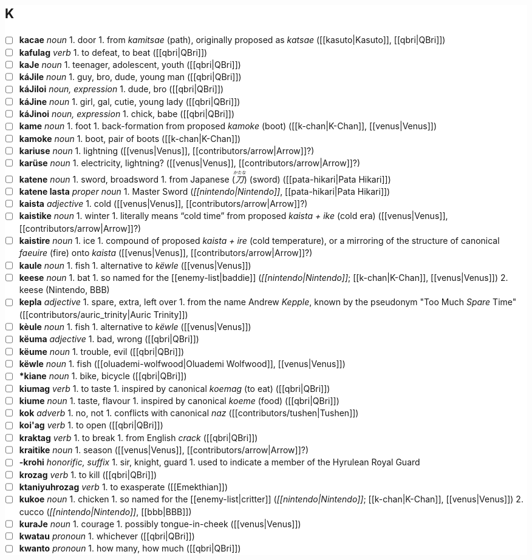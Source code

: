## K
+ [ ] **kacae** _noun_ 1. door 1. from _kamitsae_ (path), originally proposed as _katsae_ ([[kasuto|Kasuto]], [[qbri|QBri]])
+ [ ] **kafulag** _verb_ 1. to defeat, to beat ([[qbri|QBri]])
+ [ ] **kaJe** _noun_ 1. teenager, adolescent, youth ([[qbri|QBri]])
+ [ ] **káJile** _noun_ 1. guy, bro, dude, young man ([[qbri|QBri]])
+ [ ] **káJiloi** _noun, expression_ 1. dude, bro ([[qbri|QBri]])
+ [ ] **káJine** _noun_ 1. girl, gal, cutie, young lady ([[qbri|QBri]])
+ [ ] **káJinoi** _noun, expression_ 1. chick, babe ([[qbri|QBri]])
+ [ ] **kame** _noun_ 1. foot 1. back-formation from proposed _kamoke_ (boot) ([[k-chan|K-Chan]], [[venus|Venus]])
+ [ ] **kamoke** _noun_ 1. boot, pair of boots ([[k-chan|K-Chan]])
+ [ ] **kariuse** _noun_ 1. lightning ([[venus|Venus]], [[contributors/arrow|Arrow]]?)
+ [ ] **karüse** _noun_ 1. electricity, lightning? ([[venus|Venus]], [[contributors/arrow|Arrow]]?)
+ [ ] **katene** _noun_ 1. sword, broadsword 1. from Japanese (<em><ruby>刀<rt>かたな</rt></ruby></em>) (sword) ([[pata-hikari|Pata Hikari]])
+ [ ] **katene lasta** _proper noun_ 1. Master Sword (_[[nintendo|Nintendo]]_, [[pata-hikari|Pata Hikari]])
+ [ ] **kaista** _adjective_ 1. cold ([[venus|Venus]], [[contributors/arrow|Arrow]]?)
+ [ ] **kaistike** _noun_ 1. winter 1. literally means “cold time” from proposed _kaista + ike_ (cold era) ([[venus|Venus]], [[contributors/arrow|Arrow]]?)
+ [ ] **kaistire** _noun_ 1. ice 1. compound of proposed _kaista + ire_ (cold temperature), or a mirroring of the structure of canonical _faeuire_ (fire) onto _kaista_ ([[venus|Venus]], [[contributors/arrow|Arrow]]?)
+ [ ] **kaule** _noun_ 1. fish 1. alternative to _këwle_ ([[venus|Venus]])
+ [ ] **keese** _noun_ 1. bat 1. so named for the [[enemy-list|baddie]] (_[[nintendo|Nintendo]]_; [[k-chan|K-Chan]], [[venus|Venus]]) 2. keese (Nintendo, BBB)
+ [ ] **kepla** _adjective_ 1. spare, extra, left over 1. from the name Andrew _Kepple_, known by the pseudonym "Too Much _Spare_ Time" ([[contributors/auric_trinity|Auric Trinity]])
+ [ ] **kèule** _noun_ 1. fish 1. alternative to _këwle_ ([[venus|Venus]])
+ [ ] **këuma** _adjective_ 1. bad, wrong ([[qbri|QBri]])
+ [ ] **këume** _noun_ 1. trouble, evil ([[qbri|QBri]])
+ [ ] **këwle** _noun_ 1. fish ([[oluademi-wolfwood|Oluademi Wolfwood]], [[venus|Venus]])
+ [ ] **\*kiane** _noun_ 1. bike, bicycle ([[qbri|QBri]])
+ [ ] **kiumag** _verb_ 1. to taste 1. inspired by canonical _koemag_ (to eat) ([[qbri|QBri]])
+ [ ] **kiume** _noun_ 1. taste, flavour 1. inspired by canonical _koeme_ (food) ([[qbri|QBri]])
+ [ ] **kok** _adverb_ 1. no, not 1. conflicts with canonical _naz_ ([[contributors/tushen|Tushen]])
+ [ ] **koi'ag** _verb_ 1. to open ([[qbri|QBri]])
+ [ ] **kraktag** _verb_ 1. to break 1. from English _crack_ ([[qbri|QBri]])
+ [ ] **kraitike** _noun_ 1. season ([[venus|Venus]], [[contributors/arrow|Arrow]]?)
+ [ ] **-krohi** _honorific, suffix_ 1. sir, knight, guard 1. used to indicate a member of the Hyrulean Royal Guard
+ [ ] **krozag** _verb_ 1. to kill ([[qbri|QBri]])
+ [ ] **ktaniyuhrozag** _verb_ 1. to exasperate ([[Emekthian]])
+ [ ] **kukoe** _noun_ 1. chicken 1. so named for the [[enemy-list|critter]] (_[[nintendo|Nintendo]]_; [[k-chan|K-Chan]], [[venus|Venus]]) 2. cucco (_[[nintendo|Nintendo]]_, [[bbb|BBB]])
+ [ ] **kuraJe** _noun_ 1. courage 1. possibly tongue-in-cheek ([[venus|Venus]])
+ [ ] **kwatau** _pronoun_ 1. whichever ([[qbri|QBri]])
+ [ ] **kwanto** _pronoun_ 1. how many, how much ([[qbri|QBri]])
